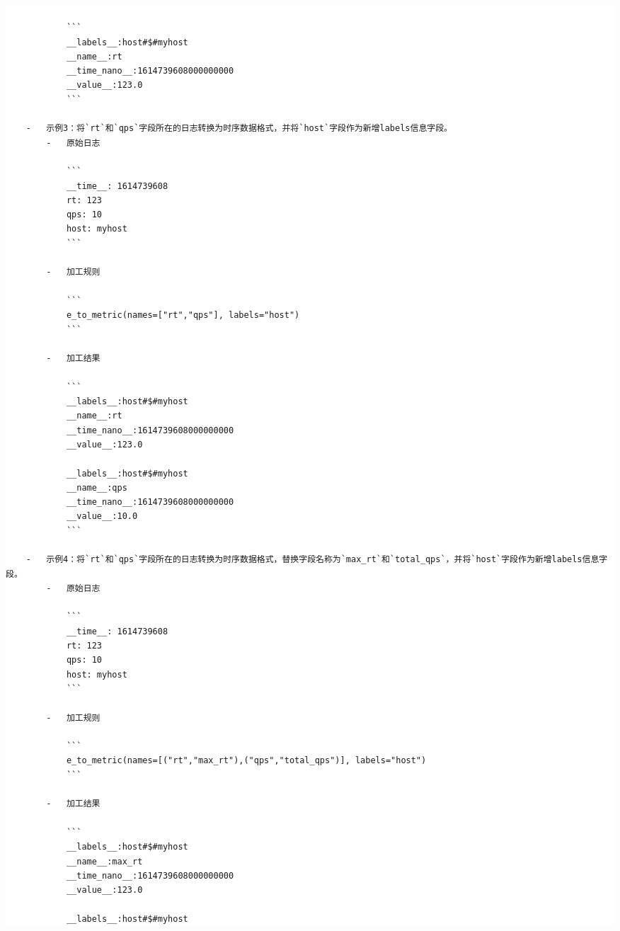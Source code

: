```

            ```
            __labels__:host#$#myhost
            __name__:rt
            __time_nano__:1614739608000000000
            __value__:123.0
            ```

    -   示例3：将`rt`和`qps`字段所在的日志转换为时序数据格式，并将`host`字段作为新增labels信息字段。
        -   原始日志

            ```
            __time__: 1614739608
            rt: 123
            qps: 10
            host: myhost
            ```

        -   加工规则

            ```
            e_to_metric(names=["rt","qps"], labels="host")
            ```

        -   加工结果

            ```
            __labels__:host#$#myhost
            __name__:rt
            __time_nano__:1614739608000000000
            __value__:123.0
            
            __labels__:host#$#myhost
            __name__:qps
            __time_nano__:1614739608000000000
            __value__:10.0
            ```

    -   示例4：将`rt`和`qps`字段所在的日志转换为时序数据格式，替换字段名称为`max_rt`和`total_qps`，并将`host`字段作为新增labels信息字段。
        -   原始日志

            ```
            __time__: 1614739608
            rt: 123
            qps: 10
            host: myhost
            ```

        -   加工规则

            ```
            e_to_metric(names=[("rt","max_rt"),("qps","total_qps")], labels="host")
            ```

        -   加工结果

            ```
            __labels__:host#$#myhost
            __name__:max_rt
            __time_nano__:1614739608000000000
            __value__:123.0
            
            __labels__:host#$#myhost
```